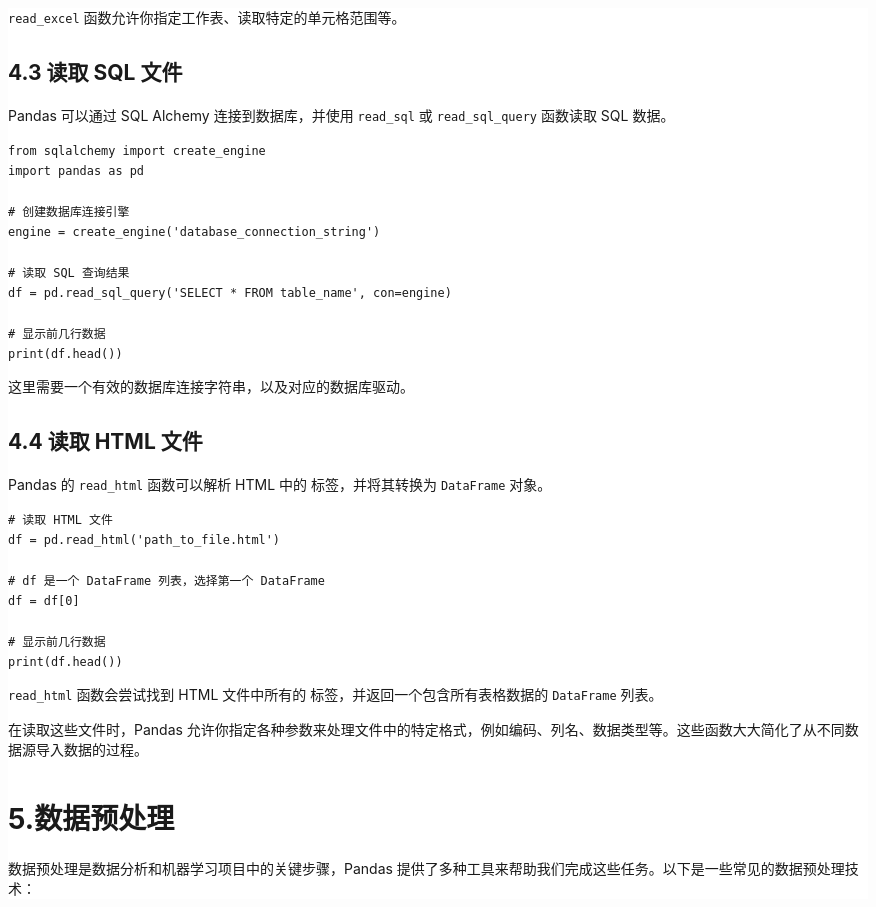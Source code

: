 `read_excel` 函数允许你指定工作表、读取特定的单元格范围等。


## 4\.3 读取 SQL 文件


Pandas 可以通过 SQL Alchemy 连接到数据库，并使用 `read_sql` 或 `read_sql_query` 函数读取 SQL 数据。



```
from sqlalchemy import create_engine
import pandas as pd

# 创建数据库连接引擎
engine = create_engine('database_connection_string')

# 读取 SQL 查询结果
df = pd.read_sql_query('SELECT * FROM table_name', con=engine)

# 显示前几行数据
print(df.head())

```

这里需要一个有效的数据库连接字符串，以及对应的数据库驱动。


## 4\.4 读取 HTML 文件


Pandas 的 `read_html` 函数可以解析 HTML 中的  标签，并将其转换为 `DataFrame` 对象。



```
# 读取 HTML 文件
df = pd.read_html('path_to_file.html')

# df 是一个 DataFrame 列表，选择第一个 DataFrame
df = df[0]

# 显示前几行数据
print(df.head())

```

`read_html` 函数会尝试找到 HTML 文件中所有的  标签，并返回一个包含所有表格数据的 `DataFrame` 列表。


在读取这些文件时，Pandas 允许你指定各种参数来处理文件中的特定格式，例如编码、列名、数据类型等。这些函数大大简化了从不同数据源导入数据的过程。


# 5\.数据预处理


数据预处理是数据分析和机器学习项目中的关键步骤，Pandas 提供了多种工具来帮助我们完成这些任务。以下是一些常见的数据预处理技术：
